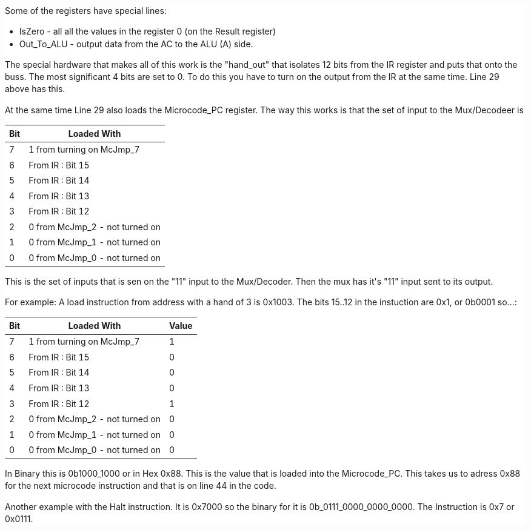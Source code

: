 Some of the registers have special lines:
- IsZero - all all the values in the register 0 (on the Result register)
- Out_To_ALU - output data from the AC to the ALU (A) side.

The special hardware that makes all of this work is the "hand_out" that isolates 12 bits from the
IR register and puts that onto the buss.  The most significant 4 bits are set to 0.  To do this 
you have to turn on the output from the IR at the same time.  Line 29 above has this.

At the same time Line 29 also loads the Microcode_PC register.  The way this works is that the
set of input to the Mux/Decodeer is

| Bit | Loaded With                    |
|-----|--------------------------------|
|   7 | 1 from turning on McJmp_7      |
|   6 | From IR : Bit 15               |
|   5 | From IR : Bit 14               |
|   4 | From IR : Bit 13               |
|   3 | From IR : Bit 12               |
|   2 | 0 from McJmp_2 - not turned on |
|   1 | 0 from McJmp_1 - not turned on |
|   0 | 0 from McJmp_0 - not turned on |

This is the set of inputs that is sen on the "11" input to the Mux/Decoder.  Then the mux 
has it's "11" input sent to its output.

For example: A load instruction from address with a hand of 3 is 0x1003.  The bits 15..12 
in the instuction are 0x1, or 0b0001 so...:

| Bit | Loaded With                    | Value |
|-----|--------------------------------|-------|
|   7 | 1 from turning on McJmp_7      | 1     |
|   6 | From IR : Bit 15               | 0     |
|   5 | From IR : Bit 14               | 0     |
|   4 | From IR : Bit 13               | 0     |
|   3 | From IR : Bit 12               | 1     |
|   2 | 0 from McJmp_2 - not turned on | 0     |
|   1 | 0 from McJmp_1 - not turned on | 0     |
|   0 | 0 from McJmp_0 - not turned on | 0     |

In Binary this is 0b1000_1000 or in Hex 0x88.  This is the value that is loaded into the Microcode_PC.
This takes us to adress 0x88 for the next microcode instruction and that is on line 44 in the code.

Another example with the Halt instruction.  It is 0x7000 so the binary for it is 0b_0111_0000_0000_0000.
The Instruction is 0x7 or 0x0111.
